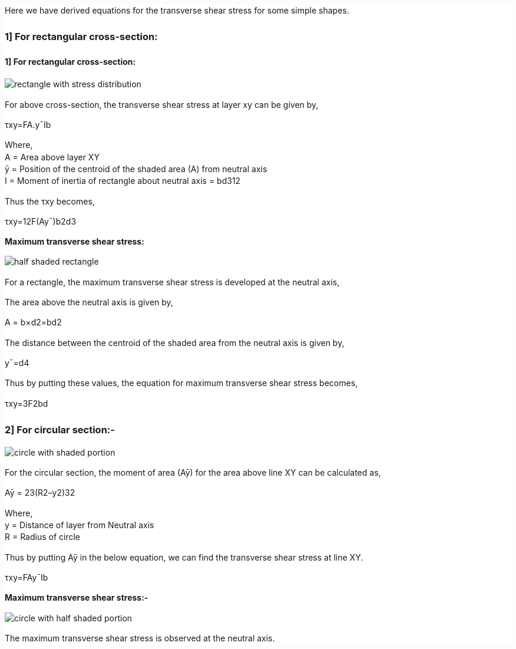 Here we have derived equations for the transverse shear stress for some simple shapes.

### 1\] For rectangular cross-section:
#### 1\] For rectangular cross-section:

![rectangle with stress distribution](https://mechcontent.com/wp-content/uploads/2023/02/rectangle-with-stress-distribution.webp?ezimgfmt=rs:535x228/rscb3/ng:webp/ngcb3)

For above cross-section, the transverse shear stress at layer xy can be given by,

τxy\=FA.y¯Ib

Where,  
A = Area above layer XY  
ȳ = Position of the centroid of the shaded area (A) from neutral axis  
I = Moment of inertia of rectangle about neutral axis = bd312

Thus the τxy becomes,

τxy\=12F(Ay¯)b2d3

**Maximum transverse shear stress:**

![half shaded rectangle](https://mechcontent.com/wp-content/uploads/2023/02/half-shaded-rectangle.webp?ezimgfmt=rs:393x222/rscb3/ng:webp/ngcb3)

For a rectangle, the maximum transverse shear stress is developed at the neutral axis,

The area above the neutral axis is given by,

A = b×d2\=bd2

The distance between the centroid of the shaded area from the neutral axis is given by,

y¯\=d4

Thus by putting these values, the equation for maximum transverse shear stress becomes,

τxy\=3F2bd

### 2\] For circular section:-

![circle with shaded portion](https://mechcontent.com/wp-content/uploads/2023/02/circle-with-shaded-portion.webp?ezimgfmt=rs:304x229/rscb3/ng:webp/ngcb3)

For the circular section, the moment of area (Aȳ) for the area above line XY can be calculated as,

Aȳ = 23(R2–y2)32

Where,  
y = Distance of layer from Neutral axis  
R = Radius of circle

Thus by putting Aȳ in the below equation, we can find the transverse shear stress at line XY.

τxy\=FAy¯Ib

**Maximum transverse shear stress:-**

![circle with half shaded portion](https://mechcontent.com/wp-content/uploads/2023/02/circle-with-half-shaded-portion.webp?ezimgfmt=rs:402x256/rscb3/ng:webp/ngcb3)

The maximum transverse shear stress is observed at the neutral axis.
